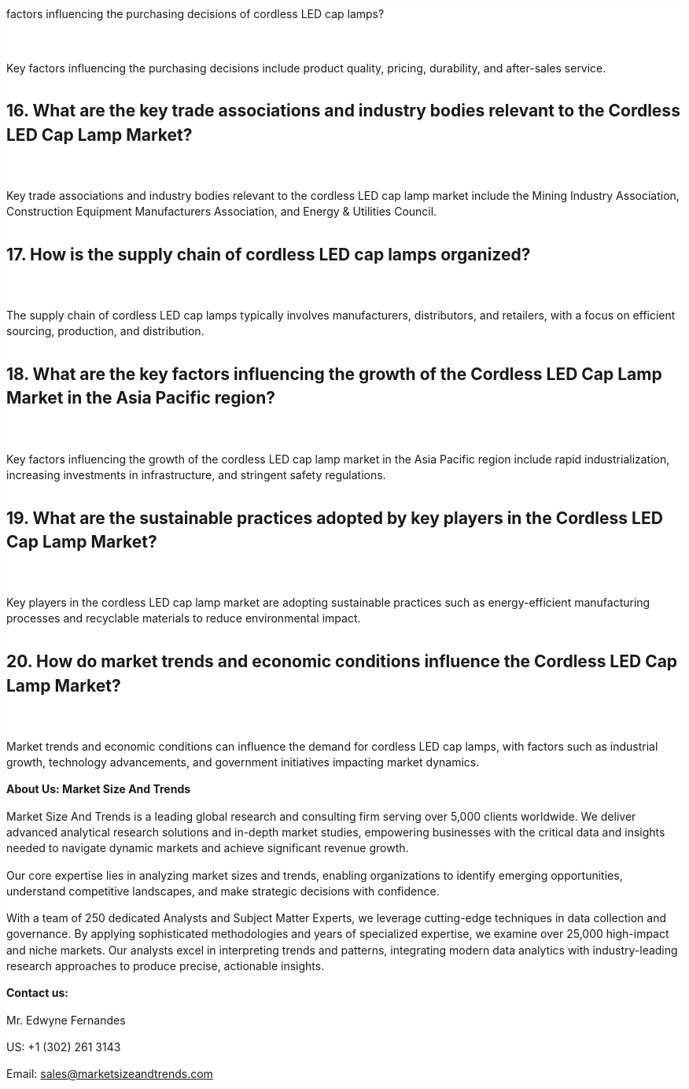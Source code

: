 factors influencing the purchasing decisions of cordless LED cap lamps?</h2><p>&nbsp;</p><p>Key factors influencing the purchasing decisions include product quality, pricing, durability, and after-sales service.</p><h2>16. What are the key trade associations and industry bodies relevant to the Cordless LED Cap Lamp Market?</h2><p>&nbsp;</p><p>Key trade associations and industry bodies relevant to the cordless LED cap lamp market include the Mining Industry Association, Construction Equipment Manufacturers Association, and Energy & Utilities Council.</p><h2>17. How is the supply chain of cordless LED cap lamps organized?</h2><p>&nbsp;</p><p>The supply chain of cordless LED cap lamps typically involves manufacturers, distributors, and retailers, with a focus on efficient sourcing, production, and distribution.</p><h2>18. What are the key factors influencing the growth of the Cordless LED Cap Lamp Market in the Asia Pacific region?</h2><p>&nbsp;</p><p>Key factors influencing the growth of the cordless LED cap lamp market in the Asia Pacific region include rapid industrialization, increasing investments in infrastructure, and stringent safety regulations.</p><h2>19. What are the sustainable practices adopted by key players in the Cordless LED Cap Lamp Market?</h2><p>&nbsp;</p><p>Key players in the cordless LED cap lamp market are adopting sustainable practices such as energy-efficient manufacturing processes and recyclable materials to reduce environmental impact.</p><h2>20. How do market trends and economic conditions influence the Cordless LED Cap Lamp Market?</h2><p>&nbsp;</p><p>Market trends and economic conditions can influence the demand for cordless LED cap lamps, with factors such as industrial growth, technology advancements, and government initiatives impacting market dynamics.</p></body></html></p><p><strong>About Us:&nbsp;Market Size And Trends</strong></p><p>Market Size And Trends&nbsp;is a leading global research and consulting firm serving over 5,000 clients worldwide. We deliver advanced analytical research solutions and in-depth market studies, empowering businesses with the critical data and insights needed to navigate dynamic markets and achieve significant revenue growth.</p><p>Our core expertise lies in analyzing market sizes and trends, enabling organizations to identify emerging opportunities, understand competitive landscapes, and make strategic decisions with confidence.</p><p>With a team of 250 dedicated Analysts and Subject Matter Experts, we leverage cutting-edge techniques in data collection and governance. By applying sophisticated methodologies and years of specialized expertise, we examine over 25,000 high-impact and niche markets. Our analysts excel in interpreting trends and patterns, integrating modern data analytics with industry-leading research approaches to produce precise, actionable insights.</p><p><strong>Contact us:</strong></p><p>Mr. Edwyne Fernandes</p><p>US: +1 (302) 261 3143</p><p>Email: <a href="mailto:sales@marketsizeandtrends.com">sales@marketsizeandtrends.com</a>&nbsp;</p>
